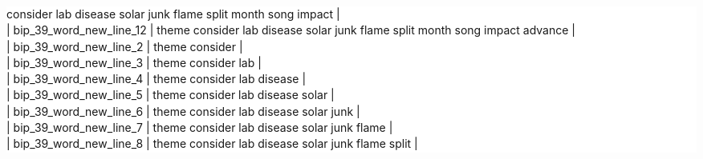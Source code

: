 consider
lab
disease
solar
junk
flame
split
month
song
impact |  
| bip_39_word_new_line_12 | theme
consider
lab
disease
solar
junk
flame
split
month
song
impact
advance |  
| bip_39_word_new_line_2 | theme
consider |  
| bip_39_word_new_line_3 | theme
consider
lab |  
| bip_39_word_new_line_4 | theme
consider
lab
disease |  
| bip_39_word_new_line_5 | theme
consider
lab
disease
solar |  
| bip_39_word_new_line_6 | theme
consider
lab
disease
solar
junk |  
| bip_39_word_new_line_7 | theme
consider
lab
disease
solar
junk
flame |  
| bip_39_word_new_line_8 | theme
consider
lab
disease
solar
junk
flame
split |  